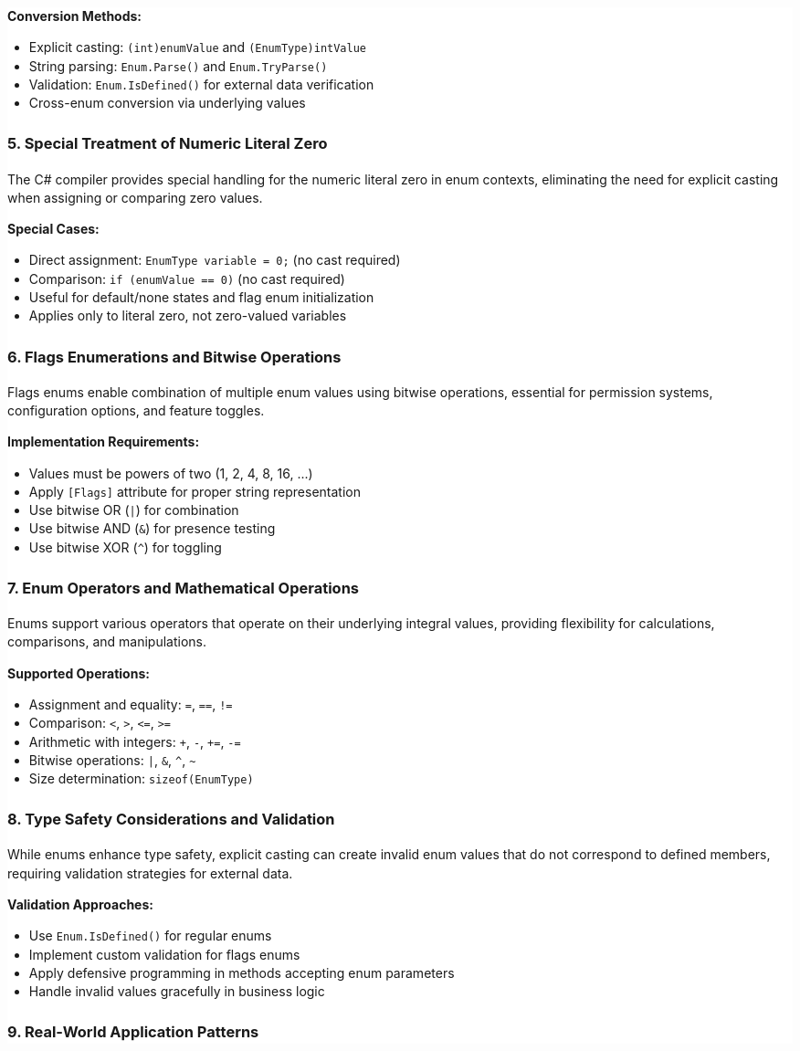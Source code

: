 **Conversion Methods:**
- Explicit casting: `(int)enumValue` and `(EnumType)intValue`
- String parsing: `Enum.Parse()` and `Enum.TryParse()`
- Validation: `Enum.IsDefined()` for external data verification
- Cross-enum conversion via underlying values

### 5. Special Treatment of Numeric Literal Zero

The C# compiler provides special handling for the numeric literal zero in enum contexts, eliminating the need for explicit casting when assigning or comparing zero values.

**Special Cases:**
- Direct assignment: `EnumType variable = 0;` (no cast required)
- Comparison: `if (enumValue == 0)` (no cast required)
- Useful for default/none states and flag enum initialization
- Applies only to literal zero, not zero-valued variables

### 6. Flags Enumerations and Bitwise Operations

Flags enums enable combination of multiple enum values using bitwise operations, essential for permission systems, configuration options, and feature toggles.

**Implementation Requirements:**
- Values must be powers of two (1, 2, 4, 8, 16, ...)
- Apply `[Flags]` attribute for proper string representation
- Use bitwise OR (`|`) for combination
- Use bitwise AND (`&`) for presence testing
- Use bitwise XOR (`^`) for toggling

### 7. Enum Operators and Mathematical Operations

Enums support various operators that operate on their underlying integral values, providing flexibility for calculations, comparisons, and manipulations.

**Supported Operations:**
- Assignment and equality: `=`, `==`, `!=`
- Comparison: `<`, `>`, `<=`, `>=`
- Arithmetic with integers: `+`, `-`, `+=`, `-=`
- Bitwise operations: `|`, `&`, `^`, `~`
- Size determination: `sizeof(EnumType)`

### 8. Type Safety Considerations and Validation

While enums enhance type safety, explicit casting can create invalid enum values that do not correspond to defined members, requiring validation strategies for external data.

**Validation Approaches:**
- Use `Enum.IsDefined()` for regular enums
- Implement custom validation for flags enums
- Apply defensive programming in methods accepting enum parameters
- Handle invalid values gracefully in business logic

### 9. Real-World Application Patterns
